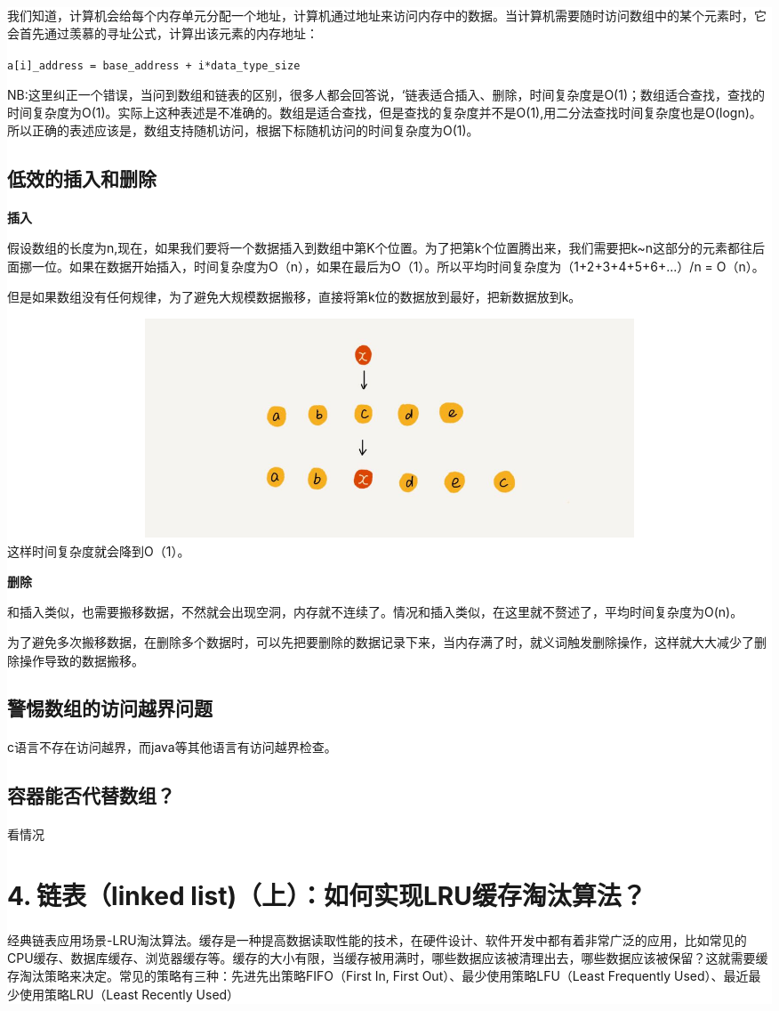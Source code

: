 我们知道，计算机会给每个内存单元分配一个地址，计算机通过地址来访问内存中的数据。当计算机需要随时访问数组中的某个元素时，它会首先通过羡慕的寻址公式，计算出该元素的内存地址：

``` 
a[i]_address = base_address + i*data_type_size
```
NB:这里纠正一个错误，当问到数组和链表的区别，很多人都会回答说，‘链表适合插入、删除，时间复杂度是O(1)；数组适合查找，查找的时间复杂度为O(1)。实际上这种表述是不准确的。数组是适合查找，但是查找的复杂度并不是O(1),用二分法查找时间复杂度也是O(logn)。所以正确的表述应该是，数组支持随机访问，根据下标随机访问的时间复杂度为O(1)。

## 低效的插入和删除

**插入**

假设数组的长度为n,现在，如果我们要将一个数据插入到数组中第K个位置。为了把第k个位置腾出来，我们需要把k~n这部分的元素都往后面挪一位。如果在数据开始插入，时间复杂度为O（n），如果在最后为O（1）。所以平均时间复杂度为（1+2+3+4+5+6+...）/n = O（n）。

但是如果数组没有任何规律，为了避免大规模数据搬移，直接将第k位的数据放到最好，把新数据放到k。
<div align=center><img width="550" src=resource/4.jpg></div>
这样时间复杂度就会降到O（1）。

**删除**

和插入类似，也需要搬移数据，不然就会出现空洞，内存就不连续了。情况和插入类似，在这里就不赘述了，平均时间复杂度为O(n)。

为了避免多次搬移数据，在删除多个数据时，可以先把要删除的数据记录下来，当内存满了时，就义词触发删除操作，这样就大大减少了删除操作导致的数据搬移。

## 警惕数组的访问越界问题
c语言不存在访问越界，而java等其他语言有访问越界检查。

## 容器能否代替数组？

看情况
# 4. 链表（linked list)（上）：如何实现LRU缓存淘汰算法？
经典链表应用场景-LRU淘汰算法。缓存是一种提高数据读取性能的技术，在硬件设计、软件开发中都有着非常广泛的应用，比如常见的CPU缓存、数据库缓存、浏览器缓存等。缓存的大小有限，当缓存被用满时，哪些数据应该被清理出去，哪些数据应该被保留？这就需要缓存淘汰策略来决定。常见的策略有三种：先进先出策略FIFO（First In, First Out）、最少使用策略LFU（Least Frequently Used）、最近最少使用策略LRU（Least Recently Used）
